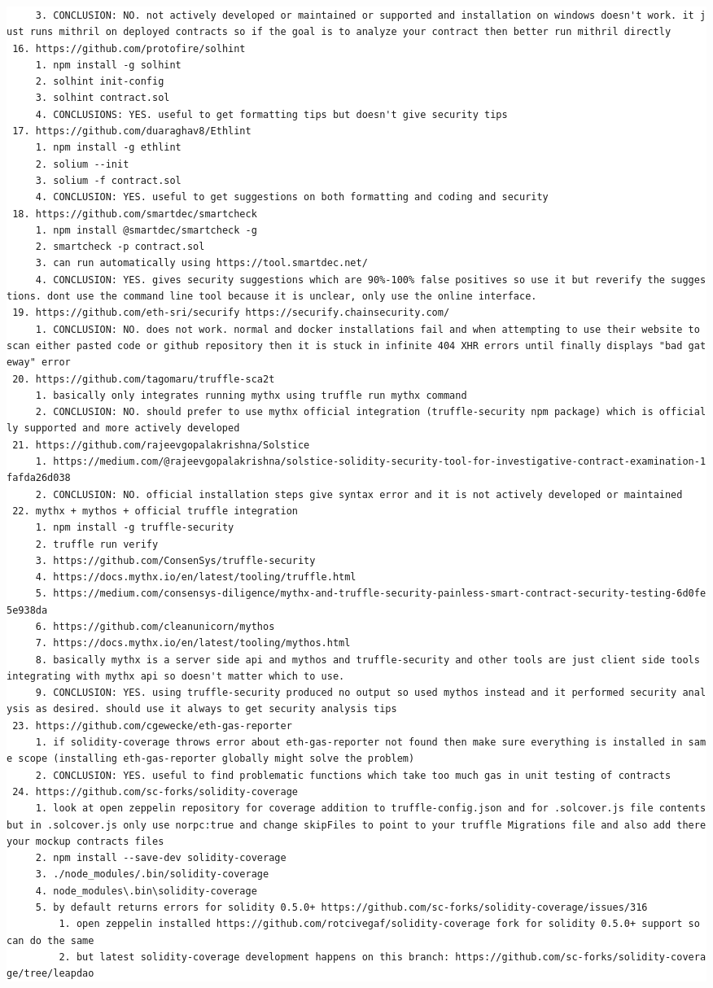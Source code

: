         3. CONCLUSION: NO. not actively developed or maintained or supported and installation on windows doesn't work. it just runs mithril on deployed contracts so if the goal is to analyze your contract then better run mithril directly
     16. https://github.com/protofire/solhint
         1. npm install -g solhint
         2. solhint init-config
         3. solhint contract.sol
         4. CONCLUSIONS: YES. useful to get formatting tips but doesn't give security tips
     17. https://github.com/duaraghav8/Ethlint
         1. npm install -g ethlint
         2. solium --init
         3. solium -f contract.sol
         4. CONCLUSION: YES. useful to get suggestions on both formatting and coding and security
     18. https://github.com/smartdec/smartcheck
         1. npm install @smartdec/smartcheck -g
         2. smartcheck -p contract.sol
         3. can run automatically using https://tool.smartdec.net/
         4. CONCLUSION: YES. gives security suggestions which are 90%-100% false positives so use it but reverify the suggestions. dont use the command line tool because it is unclear, only use the online interface.
     19. https://github.com/eth-sri/securify https://securify.chainsecurity.com/
         1. CONCLUSION: NO. does not work. normal and docker installations fail and when attempting to use their website to scan either pasted code or github repository then it is stuck in infinite 404 XHR errors until finally displays "bad gateway" error
     20. https://github.com/tagomaru/truffle-sca2t
         1. basically only integrates running mythx using truffle run mythx command
         2. CONCLUSION: NO. should prefer to use mythx official integration (truffle-security npm package) which is officially supported and more actively developed
     21. https://github.com/rajeevgopalakrishna/Solstice
         1. https://medium.com/@rajeevgopalakrishna/solstice-solidity-security-tool-for-investigative-contract-examination-1fafda26d038
         2. CONCLUSION: NO. official installation steps give syntax error and it is not actively developed or maintained
     22. mythx + mythos + official truffle integration
         1. npm install -g truffle-security
         2. truffle run verify
         3. https://github.com/ConsenSys/truffle-security
         4. https://docs.mythx.io/en/latest/tooling/truffle.html
         5. https://medium.com/consensys-diligence/mythx-and-truffle-security-painless-smart-contract-security-testing-6d0fe5e938da
         6. https://github.com/cleanunicorn/mythos
         7. https://docs.mythx.io/en/latest/tooling/mythos.html
         8. basically mythx is a server side api and mythos and truffle-security and other tools are just client side tools integrating with mythx api so doesn't matter which to use. 
         9. CONCLUSION: YES. using truffle-security produced no output so used mythos instead and it performed security analysis as desired. should use it always to get security analysis tips
     23. https://github.com/cgewecke/eth-gas-reporter
         1. if solidity-coverage throws error about eth-gas-reporter not found then make sure everything is installed in same scope (installing eth-gas-reporter globally might solve the problem)
         2. CONCLUSION: YES. useful to find problematic functions which take too much gas in unit testing of contracts
     24. https://github.com/sc-forks/solidity-coverage
         1. look at open zeppelin repository for coverage addition to truffle-config.json and for .solcover.js file contents but in .solcover.js only use norpc:true and change skipFiles to point to your truffle Migrations file and also add there your mockup contracts files
         2. npm install --save-dev solidity-coverage
         3. ./node_modules/.bin/solidity-coverage
         4. node_modules\.bin\solidity-coverage
         5. by default returns errors for solidity 0.5.0+ https://github.com/sc-forks/solidity-coverage/issues/316
             1. open zeppelin installed https://github.com/rotcivegaf/solidity-coverage fork for solidity 0.5.0+ support so can do the same
             2. but latest solidity-coverage development happens on this branch: https://github.com/sc-forks/solidity-coverage/tree/leapdao